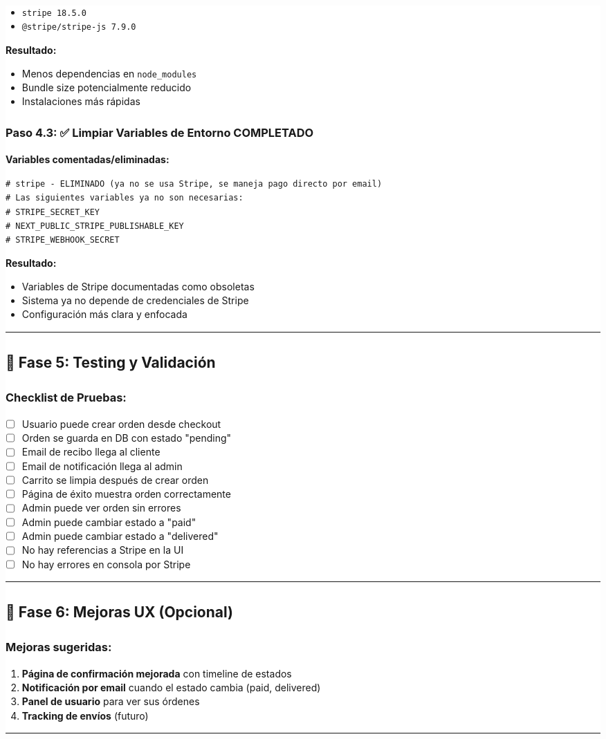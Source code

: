 - `stripe 18.5.0`
- `@stripe/stripe-js 7.9.0`

**Resultado:**

- Menos dependencias en `node_modules`
- Bundle size potencialmente reducido
- Instalaciones más rápidas

### Paso 4.3: ✅ Limpiar Variables de Entorno COMPLETADO

**Variables comentadas/eliminadas:**

```env
# stripe - ELIMINADO (ya no se usa Stripe, se maneja pago directo por email)
# Las siguientes variables ya no son necesarias:
# STRIPE_SECRET_KEY
# NEXT_PUBLIC_STRIPE_PUBLISHABLE_KEY
# STRIPE_WEBHOOK_SECRET
```

**Resultado:**

- Variables de Stripe documentadas como obsoletas
- Sistema ya no depende de credenciales de Stripe
- Configuración más clara y enfocada

---

## 📝 Fase 5: Testing y Validación

### Checklist de Pruebas:

- [ ] Usuario puede crear orden desde checkout
- [ ] Orden se guarda en DB con estado "pending"
- [ ] Email de recibo llega al cliente
- [ ] Email de notificación llega al admin
- [ ] Carrito se limpia después de crear orden
- [ ] Página de éxito muestra orden correctamente
- [ ] Admin puede ver orden sin errores
- [ ] Admin puede cambiar estado a "paid"
- [ ] Admin puede cambiar estado a "delivered"
- [ ] No hay referencias a Stripe en la UI
- [ ] No hay errores en consola por Stripe

---

## 🎨 Fase 6: Mejoras UX (Opcional)

### Mejoras sugeridas:

1. **Página de confirmación mejorada** con timeline de estados
2. **Notificación por email** cuando el estado cambia (paid, delivered)
3. **Panel de usuario** para ver sus órdenes
4. **Tracking de envíos** (futuro)

---